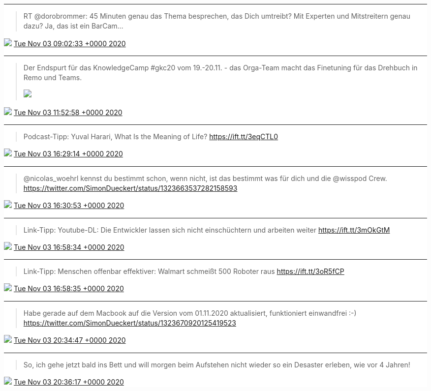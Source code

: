 ----

> RT @dorobrommer: 45 Minuten genau das Thema besprechen, das Dich umtreibt? Mit Experten und Mitstreitern genau dazu? Ja, das ist ein BarCam…

<img src="media/tweet.ico" width="12" /> [Tue Nov 03 09:02:33 +0000 2020](https://twitter.com/SimonDueckert/status/1323551126927659019)

----

> Der Endspurt für das KnowledgeCamp #gkc20 vom 19.-20.11. - das Orga-Team macht das Finetuning für das Drehbuch in Remo und Teams. 
> 
> ![](media/1323594011744022528-El5ZvU2WMAASvyK.jpg)

<img src="media/tweet.ico" width="12" /> [Tue Nov 03 11:52:58 +0000 2020](https://twitter.com/SimonDueckert/status/1323594011744022528)

----

> Podcast-Tipp: Yuval Harari, What Is the Meaning of Life? https://ift.tt/3eqCTL0

<img src="media/tweet.ico" width="12" /> [Tue Nov 03 16:29:14 +0000 2020](https://twitter.com/SimonDueckert/status/1323663537282158593)

----

> @nicolas_woehrl kennst du bestimmt schon, wenn nicht, ist das bestimmt was für dich und die @wisspod Crew. https://twitter.com/SimonDueckert/status/1323663537282158593

<img src="media/tweet.ico" width="12" /> [Tue Nov 03 16:30:53 +0000 2020](https://twitter.com/SimonDueckert/status/1323663953076125697)

----

> Link-Tipp: Youtube-DL: Die Entwickler lassen sich nicht einschüchtern und arbeiten weiter https://ift.tt/3mOkGtM

<img src="media/tweet.ico" width="12" /> [Tue Nov 03 16:58:34 +0000 2020](https://twitter.com/SimonDueckert/status/1323670920125419523)

----

> Link-Tipp: Menschen offenbar effektiver: Walmart schmeißt 500 Roboter raus https://ift.tt/3oR5fCP

<img src="media/tweet.ico" width="12" /> [Tue Nov 03 16:58:35 +0000 2020](https://twitter.com/SimonDueckert/status/1323670923229253633)

----

> Habe gerade auf dem Macbook auf die Version vom 01.11.2020 aktualisiert, funktioniert einwandfrei :-) https://twitter.com/SimonDueckert/status/1323670920125419523

<img src="media/tweet.ico" width="12" /> [Tue Nov 03 20:34:47 +0000 2020](https://twitter.com/SimonDueckert/status/1323725332277530627)

----

> So, ich gehe jetzt bald ins Bett und will morgen beim Aufstehen nicht wieder so ein Desaster erleben, wie vor 4 Jahren!

<img src="media/tweet.ico" width="12" /> [Tue Nov 03 20:36:17 +0000 2020](https://twitter.com/SimonDueckert/status/1323725710310199301)
